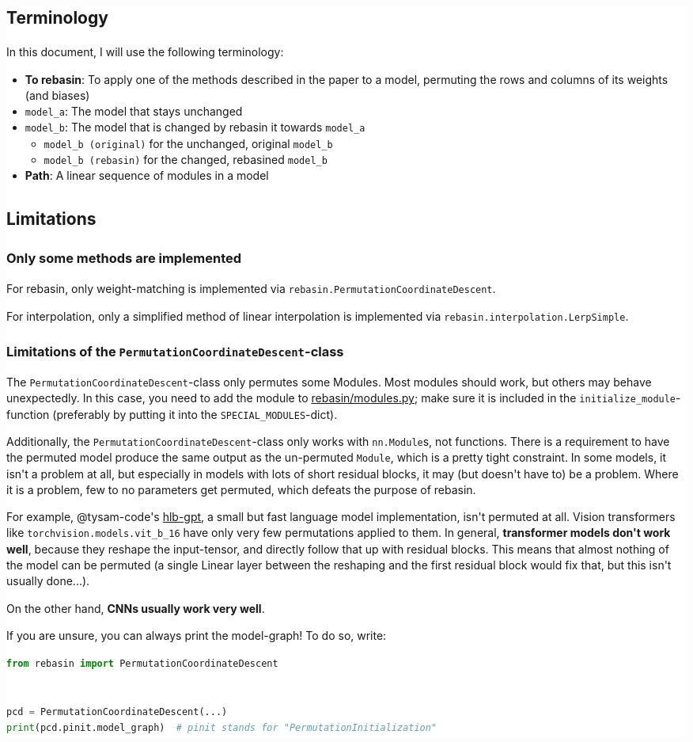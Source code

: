 ## Terminology

In this document, I will use the following terminology:

- **To rebasin**: To apply one of the methods described in the paper to a model,
    permuting the rows and columns of its weights (and biases)
- `model_a`: The model that stays unchanged
- `model_b`: The model that is changed by rebasin it towards `model_a`
    - `model_b (original)` for the unchanged, original `model_b`
    - `model_b (rebasin)` for the changed, rebasined `model_b`
- **Path**: A linear sequence of modules in a model

## Limitations

### Only some methods are implemented

For rebasin, only weight-matching is implemented via `rebasin.PermutationCoordinateDescent`.

For interpolation, only a simplified method of linear interpolation is implemented 
via `rebasin.interpolation.LerpSimple`.

### Limitations of the `PermutationCoordinateDescent`-class

The `PermutationCoordinateDescent`-class only permutes some Modules. 
Most modules should work, but others may behave unexpectedly. In this case, 
you need to add the module to [rebasin/modules.py](rebasin/modules.py);
make sure it is included in the `initialize_module`-function 
(preferably by putting it into the `SPECIAL_MODULES`-dict).

Additionally, the `PermutationCoordinateDescent`-class only works with
`nn.Module`s, not functions. There is a requirement to have the permuted model
produce the same output as the un-permuted `Module`, which is a pretty 
tight constraint. In some models, it isn't a problem at all, but especially in 
models with lots of short residual blocks, it may (but doesn't have to) be a problem.
Where it is a problem, few to no parameters get permuted, which defeats the purpose of rebasin.

For example, @tysam-code's [hlb-gpt](https://github.com/tysam-code/hlb-gpt), a small but fast
language model implementation, isn't permuted at all. 
Vision transformers like `torchvision.models.vit_b_16` have only very few permutations
applied to them. In general, **transformer models don't work well**, because they 
reshape the input-tensor, and directly follow that up with residual blocks. 
This means that almost nothing of the model can be permuted 
(a single Linear layer between the reshaping and the first residual block would fix that,
but this isn't usually done...).

On the other hand, **CNNs usually work very well**.

If you are unsure, you can always print the model-graph! To do so, write:

```python
from rebasin import PermutationCoordinateDescent


pcd = PermutationCoordinateDescent(...)
print(pcd.pinit.model_graph)  # pinit stands for "PermutationInitialization"
```
